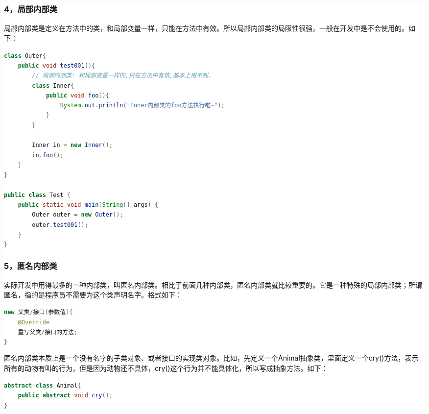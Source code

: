 









### 4，局部内部类

局部内部类是定义在方法中的类，和局部变量一样，只能在方法中有效。所以局部内部类的局限性很强，一般在开发中是不会使用的。如下：

```java
class Outer{
    public void test001(){
        // 局部内部类: 和局部变量一样的,只在方法中有效,基本上用不到.
        class Inner{
            public void foo(){
                System.out.println("Inner内部类的foo方法执行啦~");
            }
        }

        Inner in = new Inner();
        in.foo();
    }
}

public class Test {
    public static void main(String[] args) {
        Outer outer = new Outer();
        outer.test001();
    }
}
```



### 5，匿名内部类

实际开发中用得最多的一种内部类，叫匿名内部类。相比于前面几种内部类，匿名内部类就比较重要的。它是一种特殊的局部内部类；所谓匿名，指的是程序员不需要为这个类声明名字。格式如下：

```java
new 父类/接口(参数值){
    @Override
    重写父类/接口的方法;
}
```

匿名内部类本质上是一个没有名字的子类对象、或者接口的实现类对象。比如，先定义一个Animal抽象类，里面定义一个cry()方法，表示所有的动物有叫的行为，但是因为动物还不具体，cry()这个行为并不能具体化，所以写成抽象方法。如下：

```java
abstract class Animal{
    public abstract void cry();
}
```

